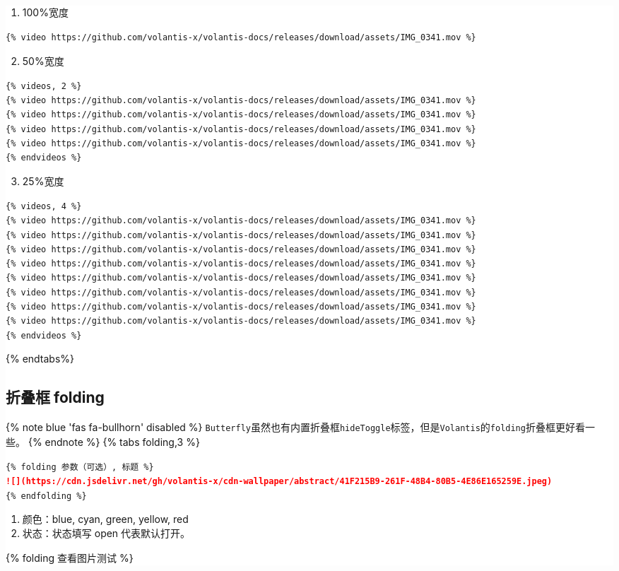 



1. 100%宽度
  ```markdown
  {% video https://github.com/volantis-x/volantis-docs/releases/download/assets/IMG_0341.mov %}
  ```

2. 50%宽度
  ```markdown
  {% videos, 2 %}
  {% video https://github.com/volantis-x/volantis-docs/releases/download/assets/IMG_0341.mov %}
  {% video https://github.com/volantis-x/volantis-docs/releases/download/assets/IMG_0341.mov %}
  {% video https://github.com/volantis-x/volantis-docs/releases/download/assets/IMG_0341.mov %}
  {% video https://github.com/volantis-x/volantis-docs/releases/download/assets/IMG_0341.mov %}
  {% endvideos %}
  ```

3. 25%宽度
  ```markdown
  {% videos, 4 %}
  {% video https://github.com/volantis-x/volantis-docs/releases/download/assets/IMG_0341.mov %}
  {% video https://github.com/volantis-x/volantis-docs/releases/download/assets/IMG_0341.mov %}
  {% video https://github.com/volantis-x/volantis-docs/releases/download/assets/IMG_0341.mov %}
  {% video https://github.com/volantis-x/volantis-docs/releases/download/assets/IMG_0341.mov %}
  {% video https://github.com/volantis-x/volantis-docs/releases/download/assets/IMG_0341.mov %}
  {% video https://github.com/volantis-x/volantis-docs/releases/download/assets/IMG_0341.mov %}
  {% video https://github.com/volantis-x/volantis-docs/releases/download/assets/IMG_0341.mov %}
  {% video https://github.com/volantis-x/volantis-docs/releases/download/assets/IMG_0341.mov %}
  {% endvideos %}
  ```


{% endtabs%}



## 折叠框 folding
{% note blue 'fas fa-bullhorn' disabled %}
`Butterfly`虽然也有内置折叠框`hideToggle`标签，但是`Volantis`的`folding`折叠框更好看一些。
{% endnote %}
{% tabs folding,3 %}


```markdown
{% folding 参数（可选）, 标题 %}
![](https://cdn.jsdelivr.net/gh/volantis-x/cdn-wallpaper/abstract/41F215B9-261F-48B4-80B5-4E86E165259E.jpeg)
{% endfolding %}
```


1. 颜色：blue, cyan, green, yellow, red
2. 状态：状态填写 open 代表默认打开。



{% folding 查看图片测试 %}

